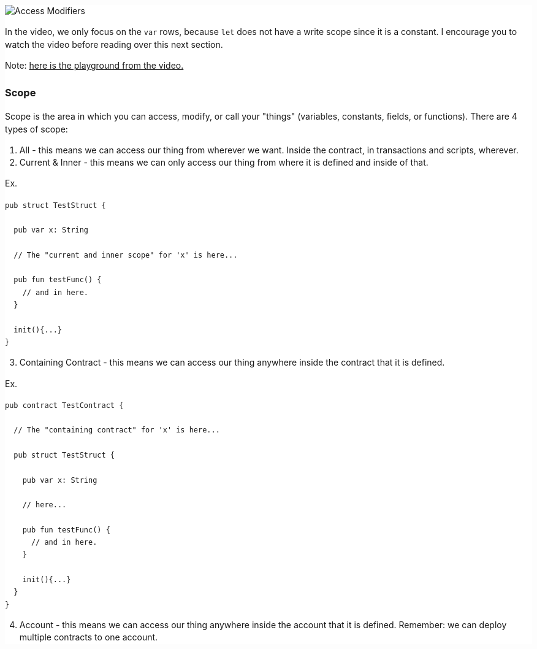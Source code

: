 ![Access Modifiers](images/access_control.png)

In the video, we only focus on the `var` rows, because `let` does not have a write scope since it is a constant. I encourage you to watch the video before reading over this next section.

Note: [here is the playground from the video.](https://play.onflow.org/2cc441ff-d356-4e36-a45f-715278bd658f?type=account&id=b97af048-15a4-445d-95fe-a31becc2ce41)

### Scope

Scope is the area in which you can access, modify, or call your "things" (variables, constants, fields, or functions). There are 4 types of scope:

1. All - this means we can access our thing from wherever we want. Inside the contract, in transactions and scripts, wherever.
2. Current & Inner - this means we can only access our thing from where it is defined and inside of that.

Ex. 
```cadence
pub struct TestStruct {
  
  pub var x: String

  // The "current and inner scope" for 'x' is here...

  pub fun testFunc() {
    // and in here.
  }

  init(){...}
}
```
3. Containing Contract - this means we can access our thing anywhere inside the contract that it is defined.

Ex. 
```cadence
pub contract TestContract {

  // The "containing contract" for 'x' is here...

  pub struct TestStruct {
    
    pub var x: String

    // here...

    pub fun testFunc() {
      // and in here.
    }

    init(){...}
  }
}
```
4. Account - this means we can access our thing anywhere inside the account that it is defined. Remember: we can deploy multiple contracts to one account.
